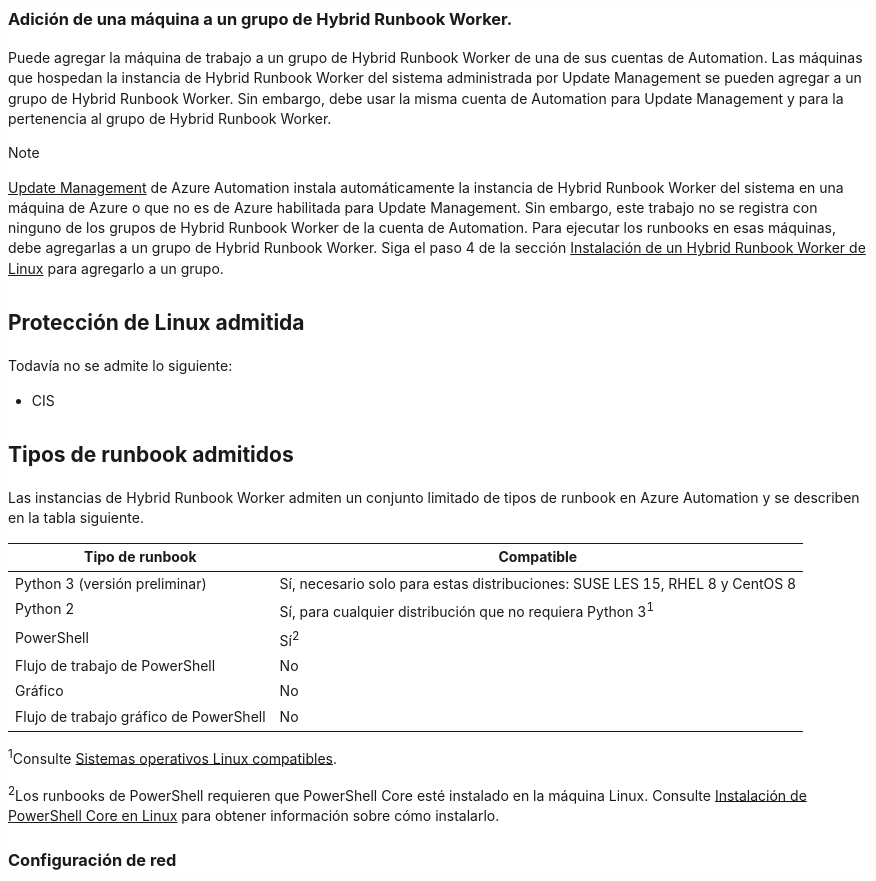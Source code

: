 ### <a name="adding-a-machine-to-a-hybrid-runbook-worker-group"></a>Adición de una máquina a un grupo de Hybrid Runbook Worker.

Puede agregar la máquina de trabajo a un grupo de Hybrid Runbook Worker de una de sus cuentas de Automation. Las máquinas que hospedan la instancia de Hybrid Runbook Worker del sistema administrada por Update Management se pueden agregar a un grupo de Hybrid Runbook Worker. Sin embargo, debe usar la misma cuenta de Automation para Update Management y para la pertenencia al grupo de Hybrid Runbook Worker.

>[!NOTE]
>[Update Management](./update-management/overview.md) de Azure Automation instala automáticamente la instancia de Hybrid Runbook Worker del sistema en una máquina de Azure o que no es de Azure habilitada para Update Management. Sin embargo, este trabajo no se registra con ninguno de los grupos de Hybrid Runbook Worker de la cuenta de Automation. Para ejecutar los runbooks en esas máquinas, debe agregarlas a un grupo de Hybrid Runbook Worker. Siga el paso 4 de la sección [Instalación de un Hybrid Runbook Worker de Linux](#install-a-linux-hybrid-runbook-worker) para agregarlo a un grupo.

## <a name="supported-linux-hardening"></a>Protección de Linux admitida

Todavía no se admite lo siguiente:

* CIS

## <a name="supported-runbook-types"></a>Tipos de runbook admitidos

Las instancias de Hybrid Runbook Worker admiten un conjunto limitado de tipos de runbook en Azure Automation y se describen en la tabla siguiente.

|Tipo de runbook | Compatible |
|-------------|-----------|
|Python 3 (versión preliminar)|Sí, necesario solo para estas distribuciones: SUSE LES 15, RHEL 8 y CentOS 8|
|Python 2 |Sí, para cualquier distribución que no requiera Python 3<sup>1</sup> |
|PowerShell |Sí<sup>2</sup> |
|Flujo de trabajo de PowerShell |No |
|Gráfico |No |
|Flujo de trabajo gráfico de PowerShell |No |

<sup>1</sup>Consulte [Sistemas operativos Linux compatibles](#supported-linux-operating-systems).

<sup>2</sup>Los runbooks de PowerShell requieren que PowerShell Core esté instalado en la máquina Linux. Consulte [Instalación de PowerShell Core en Linux](/powershell/scripting/install/installing-powershell-core-on-linux) para obtener información sobre cómo instalarlo.

### <a name="network-configuration"></a>Configuración de red
